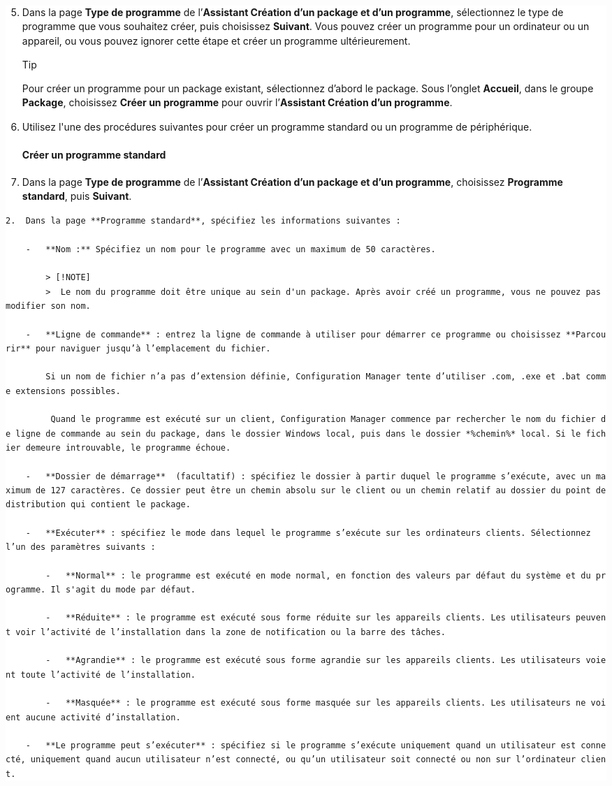 5.  Dans la page **Type de programme** de l’**Assistant Création d’un package et d’un programme**, sélectionnez le type de programme que vous souhaitez créer, puis choisissez **Suivant**. Vous pouvez créer un programme pour un ordinateur ou un appareil, ou vous pouvez ignorer cette étape et créer un programme ultérieurement.  

    > [!TIP]  
    >  Pour créer un programme pour un package existant, sélectionnez d’abord le package. Sous l’onglet **Accueil**, dans le groupe **Package**, choisissez **Créer un programme** pour ouvrir l’**Assistant Création d’un programme**.  

6.  Utilisez l'une des procédures suivantes pour créer un programme standard ou un programme de périphérique.  

    #### <a name="create-a-standard-program"></a>Créer un programme standard  

  1.  Dans la page **Type de programme** de l’**Assistant Création d’un package et d’un programme**, choisissez **Programme standard**, puis **Suivant**.     

    2.  Dans la page **Programme standard**, spécifiez les informations suivantes :  

        -   **Nom :** Spécifiez un nom pour le programme avec un maximum de 50 caractères.  

            > [!NOTE]  
            >  Le nom du programme doit être unique au sein d'un package. Après avoir créé un programme, vous ne pouvez pas modifier son nom.  

        -   **Ligne de commande** : entrez la ligne de commande à utiliser pour démarrer ce programme ou choisissez **Parcourir** pour naviguer jusqu’à l’emplacement du fichier.  

            Si un nom de fichier n’a pas d’extension définie, Configuration Manager tente d’utiliser .com, .exe et .bat comme extensions possibles.  

             Quand le programme est exécuté sur un client, Configuration Manager commence par rechercher le nom du fichier de ligne de commande au sein du package, dans le dossier Windows local, puis dans le dossier *%chemin%* local. Si le fichier demeure introuvable, le programme échoue.  

        -   **Dossier de démarrage**  (facultatif) : spécifiez le dossier à partir duquel le programme s’exécute, avec un maximum de 127 caractères. Ce dossier peut être un chemin absolu sur le client ou un chemin relatif au dossier du point de distribution qui contient le package.

        -   **Exécuter** : spécifiez le mode dans lequel le programme s’exécute sur les ordinateurs clients. Sélectionnez l’un des paramètres suivants :  

            -   **Normal** : le programme est exécuté en mode normal, en fonction des valeurs par défaut du système et du programme. Il s'agit du mode par défaut.  

            -   **Réduite** : le programme est exécuté sous forme réduite sur les appareils clients. Les utilisateurs peuvent voir l’activité de l’installation dans la zone de notification ou la barre des tâches.  

            -   **Agrandie** : le programme est exécuté sous forme agrandie sur les appareils clients. Les utilisateurs voient toute l’activité de l’installation.  

            -   **Masquée** : le programme est exécuté sous forme masquée sur les appareils clients. Les utilisateurs ne voient aucune activité d’installation.  

        -   **Le programme peut s’exécuter** : spécifiez si le programme s’exécute uniquement quand un utilisateur est connecté, uniquement quand aucun utilisateur n’est connecté, ou qu’un utilisateur soit connecté ou non sur l’ordinateur client.  
